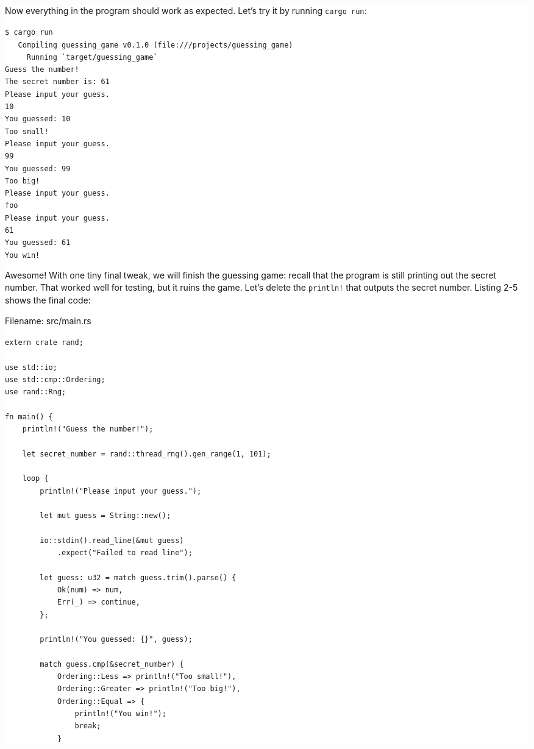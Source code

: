 Now everything in the program should work as expected. Let’s try it by running
`cargo run`:

```text
$ cargo run
   Compiling guessing_game v0.1.0 (file:///projects/guessing_game)
     Running `target/guessing_game`
Guess the number!
The secret number is: 61
Please input your guess.
10
You guessed: 10
Too small!
Please input your guess.
99
You guessed: 99
Too big!
Please input your guess.
foo
Please input your guess.
61
You guessed: 61
You win!
```

Awesome! With one tiny final tweak, we will finish the guessing game: recall
that the program is still printing out the secret number. That worked well for
testing, but it ruins the game. Let’s delete the `println!` that outputs the
secret number. Listing 2-5 shows the final code:

<span class="filename">Filename: src/main.rs</span>

```rust,ignore
extern crate rand;

use std::io;
use std::cmp::Ordering;
use rand::Rng;

fn main() {
    println!("Guess the number!");

    let secret_number = rand::thread_rng().gen_range(1, 101);

    loop {
        println!("Please input your guess.");

        let mut guess = String::new();

        io::stdin().read_line(&mut guess)
            .expect("Failed to read line");

        let guess: u32 = match guess.trim().parse() {
            Ok(num) => num,
            Err(_) => continue,
        };

        println!("You guessed: {}", guess);

        match guess.cmp(&secret_number) {
            Ordering::Less => println!("Too small!"),
            Ordering::Greater => println!("Too big!"),
            Ordering::Equal => {
                println!("You win!");
                break;
            }
```
